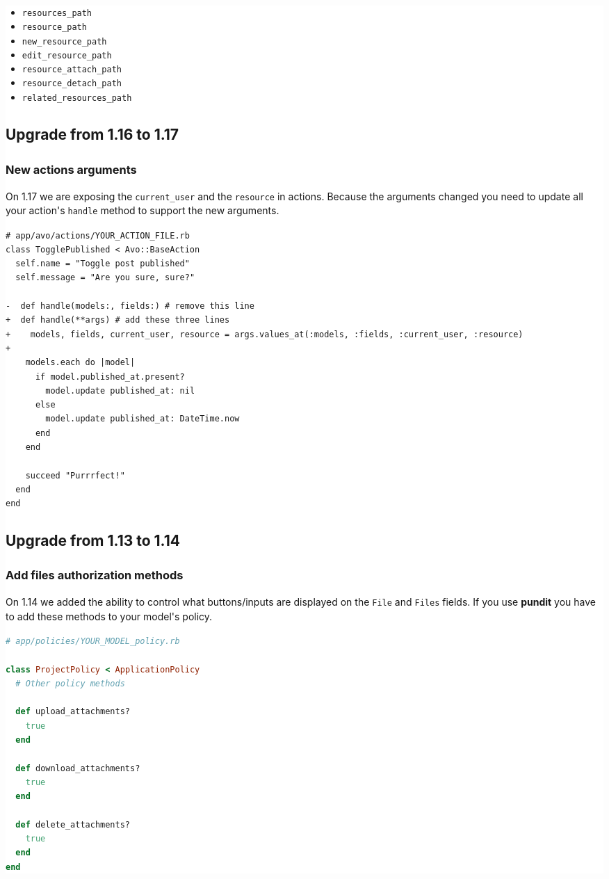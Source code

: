 - `resources_path`
- `resource_path`
- `new_resource_path`
- `edit_resource_path`
- `resource_attach_path`
- `resource_detach_path`
- `related_resources_path`

## Upgrade from 1.16 to 1.17

### New actions arguments

On 1.17 we are exposing the `current_user` and the `resource` in actions. Because the arguments changed you need to update all your action's `handle` method to support the new arguments.

```ruby{6-9}
# app/avo/actions/YOUR_ACTION_FILE.rb
class TogglePublished < Avo::BaseAction
  self.name = "Toggle post published"
  self.message = "Are you sure, sure?"

-  def handle(models:, fields:) # remove this line
+  def handle(**args) # add these three lines
+    models, fields, current_user, resource = args.values_at(:models, :fields, :current_user, :resource)
+
    models.each do |model|
      if model.published_at.present?
        model.update published_at: nil
      else
        model.update published_at: DateTime.now
      end
    end

    succeed "Purrrfect!"
  end
end
```

## Upgrade from 1.13 to 1.14

### Add files authorization methods

On 1.14 we added the ability to control what buttons/inputs are displayed on the `File` and `Files` fields. If you use **pundit** you have to add these methods to your model's policy.

```ruby
# app/policies/YOUR_MODEL_policy.rb

class ProjectPolicy < ApplicationPolicy
  # Other policy methods

  def upload_attachments?
    true
  end

  def download_attachments?
    true
  end

  def delete_attachments?
    true
  end
end
```